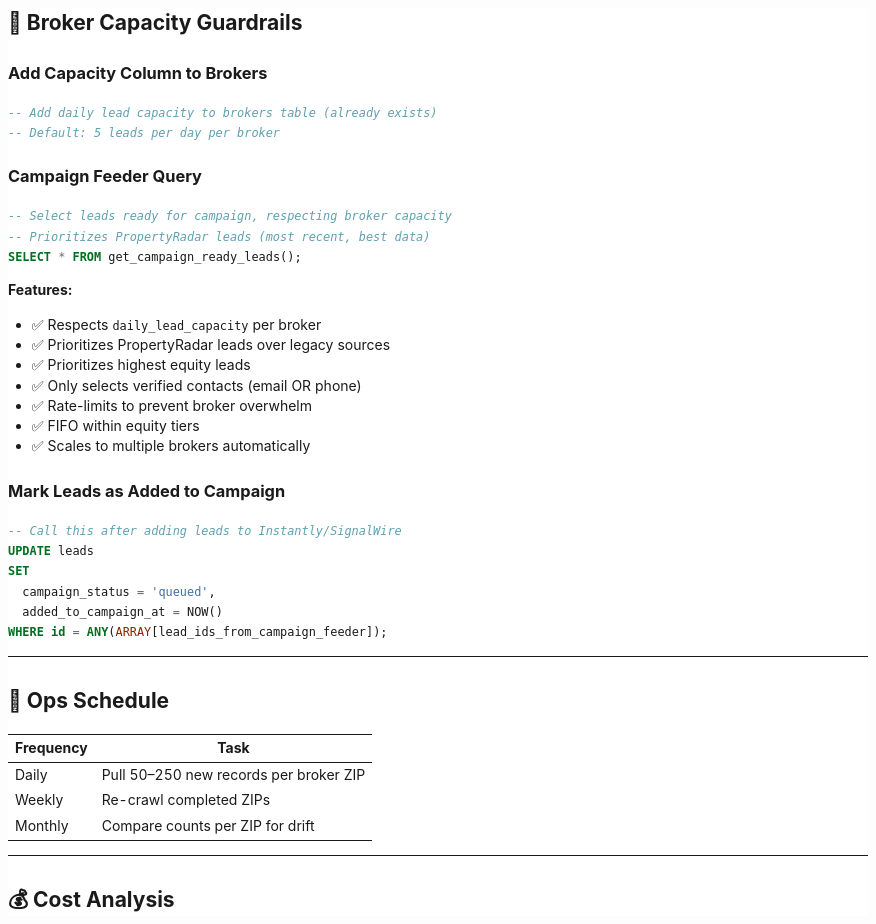 ## 🎯 Broker Capacity Guardrails

### Add Capacity Column to Brokers

```sql
-- Add daily lead capacity to brokers table (already exists)
-- Default: 5 leads per day per broker
```

### Campaign Feeder Query

```sql
-- Select leads ready for campaign, respecting broker capacity
-- Prioritizes PropertyRadar leads (most recent, best data)
SELECT * FROM get_campaign_ready_leads();
```

**Features:**
- ✅ Respects `daily_lead_capacity` per broker
- ✅ Prioritizes PropertyRadar leads over legacy sources
- ✅ Prioritizes highest equity leads
- ✅ Only selects verified contacts (email OR phone)
- ✅ Rate-limits to prevent broker overwhelm
- ✅ FIFO within equity tiers
- ✅ Scales to multiple brokers automatically

### Mark Leads as Added to Campaign

```sql
-- Call this after adding leads to Instantly/SignalWire
UPDATE leads
SET 
  campaign_status = 'queued',
  added_to_campaign_at = NOW()
WHERE id = ANY(ARRAY[lead_ids_from_campaign_feeder]);
```

---

## 🧰 Ops Schedule

| Frequency | Task                                   |
| --------- | -------------------------------------- |
| Daily     | Pull 50–250 new records per broker ZIP |
| Weekly    | Re-crawl completed ZIPs                |
| Monthly   | Compare counts per ZIP for drift       |

---

## 💰 Cost Analysis
